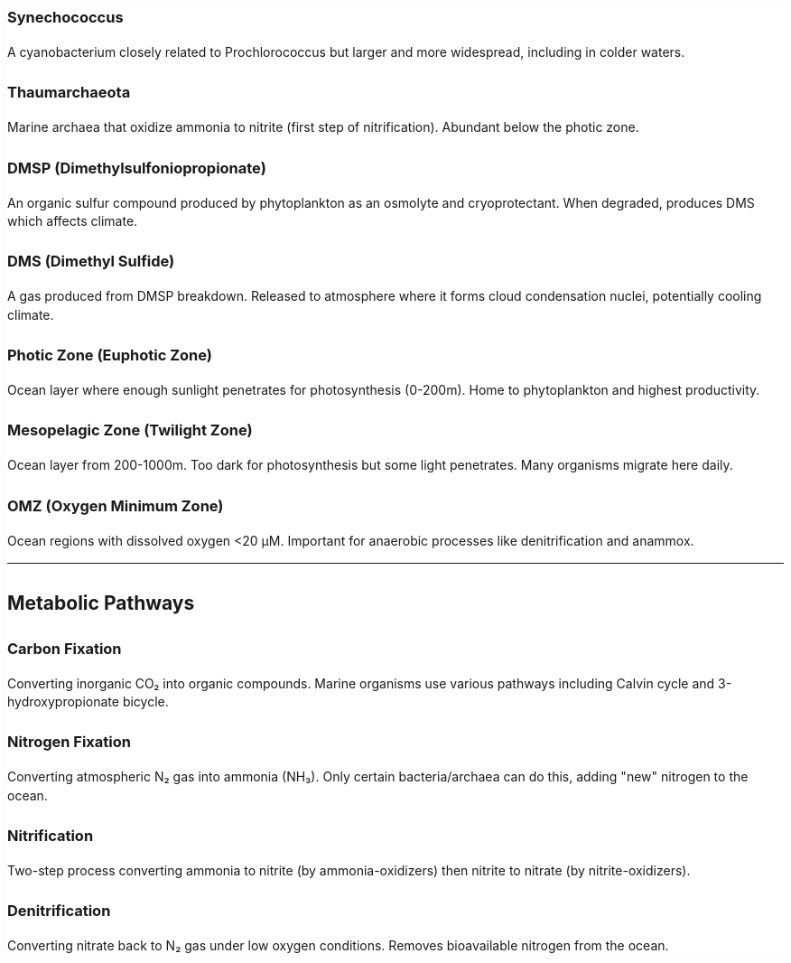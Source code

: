 ### Synechococcus
A cyanobacterium closely related to Prochlorococcus but larger and more widespread, including in colder waters.

### Thaumarchaeota
Marine archaea that oxidize ammonia to nitrite (first step of nitrification). Abundant below the photic zone.

### DMSP (Dimethylsulfoniopropionate)
An organic sulfur compound produced by phytoplankton as an osmolyte and cryoprotectant. When degraded, produces DMS which affects climate.

### DMS (Dimethyl Sulfide)
A gas produced from DMSP breakdown. Released to atmosphere where it forms cloud condensation nuclei, potentially cooling climate.

### Photic Zone (Euphotic Zone)
Ocean layer where enough sunlight penetrates for photosynthesis (0-200m). Home to phytoplankton and highest productivity.

### Mesopelagic Zone (Twilight Zone)
Ocean layer from 200-1000m. Too dark for photosynthesis but some light penetrates. Many organisms migrate here daily.

### OMZ (Oxygen Minimum Zone)
Ocean regions with dissolved oxygen <20 μM. Important for anaerobic processes like denitrification and anammox.

---

## Metabolic Pathways

### Carbon Fixation
Converting inorganic CO₂ into organic compounds. Marine organisms use various pathways including Calvin cycle and 3-hydroxypropionate bicycle.

### Nitrogen Fixation
Converting atmospheric N₂ gas into ammonia (NH₃). Only certain bacteria/archaea can do this, adding "new" nitrogen to the ocean.

### Nitrification
Two-step process converting ammonia to nitrite (by ammonia-oxidizers) then nitrite to nitrate (by nitrite-oxidizers).

### Denitrification
Converting nitrate back to N₂ gas under low oxygen conditions. Removes bioavailable nitrogen from the ocean.
